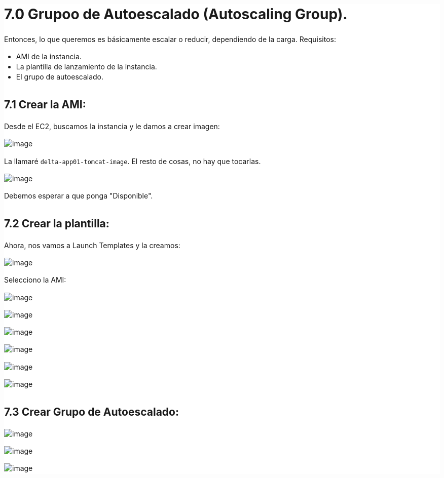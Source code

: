 # 7.0 Grupoo de Autoescalado (Autoscaling Group).

Entonces, lo que queremos es básicamente escalar o reducir, dependiendo de la carga.
Requisitos:
- AMI de la instancia.
- La plantilla de lanzamiento de la instancia.
- El grupo de autoescalado.

## 7.1 Crear la AMI:

Desde el EC2, buscamos la instancia y le damos a crear imagen:

![image](https://github.com/user-attachments/assets/c93d4d7e-52ca-492b-aaf8-016698797823)

La llamaré `delta-app01-tomcat-image`.
El resto de cosas, no hay que tocarlas.

![image](https://github.com/user-attachments/assets/75a24bfe-90c0-4f29-a280-d9b1546b70ed)

Debemos esperar a que ponga "Disponible".

## 7.2 Crear la plantilla:
Ahora, nos vamos a Launch Templates y la creamos:

![image](https://github.com/user-attachments/assets/0a8cf8d6-5223-4f14-9443-40555f642d0c)

Selecciono la AMI:

![image](https://github.com/user-attachments/assets/cc5c2de2-c52a-4d32-ad58-15c28c245142)

![image](https://github.com/user-attachments/assets/36e9530a-0056-45a8-85f8-3d231c32e7c4)


![image](https://github.com/user-attachments/assets/108aad8e-c177-4e2a-aa98-a45664e5e39f)


![image](https://github.com/user-attachments/assets/d2cb9139-08f1-435d-8a99-8776377ca5a9)

![image](https://github.com/user-attachments/assets/4cc2e898-b357-49a5-b9c8-85412a4fa72b)

![image](https://github.com/user-attachments/assets/dc4d81bd-c2e0-43b5-8d4d-849f868edde5)

## 7.3 Crear Grupo de Autoescalado:

![image](https://github.com/user-attachments/assets/7b1f48e3-1bd8-46a2-8618-472f752cc0c4)

![image](https://github.com/user-attachments/assets/c17854c0-80fe-46ff-ae85-692d407a8d8a)

![image](https://github.com/user-attachments/assets/d902b724-1920-44ec-bd93-7a32687c89d8)
